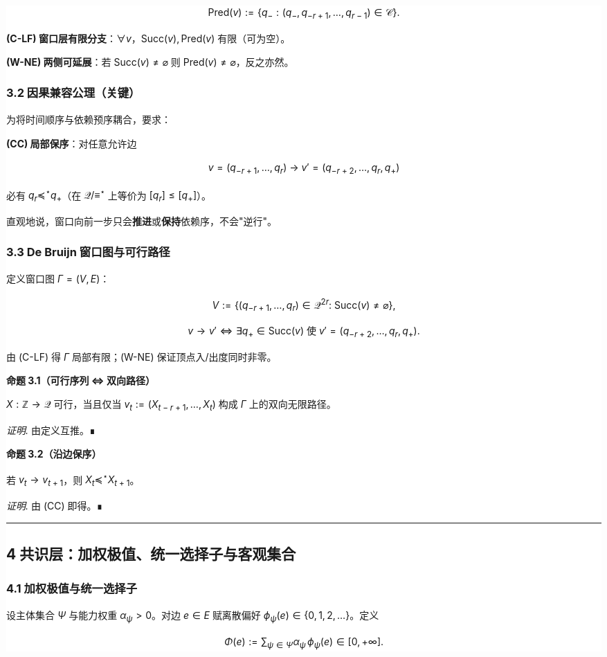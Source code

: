 $$
\mathsf{Pred}(v):=\{q_-:(q_-,q_{-r+1},\dots,q_{r-1})\in\mathcal{C}\}.
$$

**(C-LF) 窗口层有限分支**：$\forall v$，$\mathsf{Succ}(v),\mathsf{Pred}(v)$ 有限（可为空）。

**(W-NE) 两侧可延展**：若 $\mathsf{Succ}(v)\neq\varnothing$ 则 $\mathsf{Pred}(v)\neq\varnothing$，反之亦然。

### 3.2 因果兼容公理（关键）

为将时间顺序与依赖预序耦合，要求：

**(CC) 局部保序**：对任意允许边

$$
v=(q_{-r+1},\dots,q_r)\ \longrightarrow\ v'=(q_{-r+2},\dots,q_r,q_+)
$$

必有 $q_r\preceq^\star q_+$（在 $\mathcal{Q}/{\equiv^\star}$ 上等价为 $[q_r]\le [q_+]$）。

直观地说，窗口向前一步只会**推进**或**保持**依赖序，不会"逆行"。

### 3.3 De Bruijn 窗口图与可行路径

定义窗口图 $\Gamma=(V,E)$：

$$
V:=\{(q_{-r+1},\dots,q_r)\in\mathcal{Q}^{2r}:\ \mathsf{Succ}(v)\neq\varnothing\},
$$

$$
v\to v'\iff \exists q_+\in\mathsf{Succ}(v)\ \text{使}\ v'=(q_{-r+2},\dots,q_r,q_+).
$$

由 (C-LF) 得 $\Gamma$ 局部有限；(W-NE) 保证顶点入/出度同时非零。

**命题 3.1（可行序列 $\Leftrightarrow$ 双向路径）**

$X:\mathbb{Z}\to\mathcal{Q}$ 可行，当且仅当 $v_t:=(X_{t-r+1},\dots,X_t)$ 构成 $\Gamma$ 上的双向无限路径。

*证明.* 由定义互推。∎

**命题 3.2（沿边保序）**

若 $v_t\to v_{t+1}$，则 $X_t\preceq^\star X_{t+1}$。

*证明.* 由 (CC) 即得。∎

---

## 4 共识层：加权极值、统一选择子与客观集合

### 4.1 加权极值与统一选择子

设主体集合 $\Psi$ 与能力权重 $\alpha_\psi>0$。对边 $e\in E$ 赋离散偏好 $\phi_\psi(e)\in\{0,1,2,\dots\}$。定义

$$
\Phi(e):=\sum_{\psi\in\Psi}\alpha_\psi\,\phi_\psi(e)\in[0,+\infty].
$$
